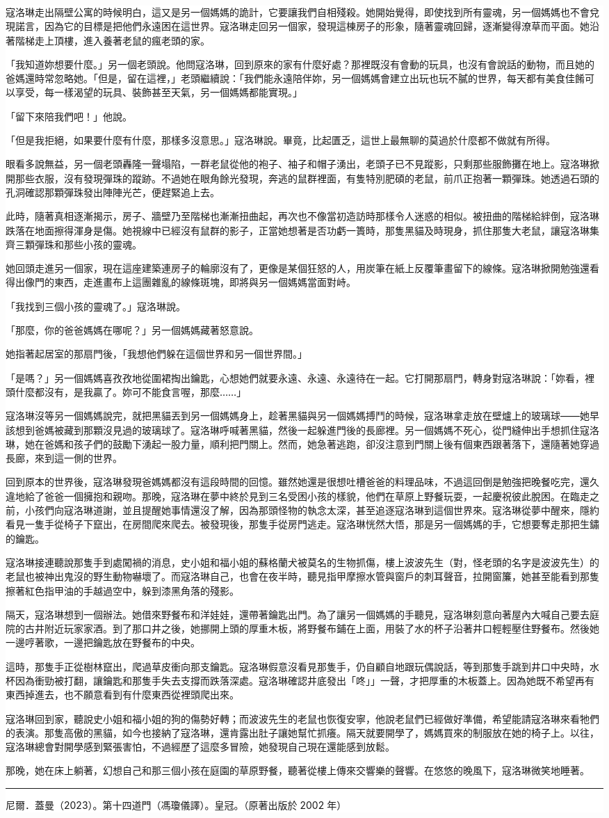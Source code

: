 寇洛琳走出隔壁公寓的時候明白，這又是另一個媽媽的詭計，它要讓我們自相殘殺。她開始覺得，即使找到所有靈魂，另一個媽媽也不會兌現諾言，因為它的目標是把他們永遠困在這世界。寇洛琳走回另一個家，發現這棟房子的形象，隨著靈魂回歸，逐漸變得潦草而平面。她沿著階梯走上頂樓，進入養著老鼠的瘋老頭的家。

「我知道妳想要什麼。」另一個老頭說。他問寇洛琳，回到原來的家有什麼好處？那裡既沒有會動的玩具，也沒有會說話的動物，而且她的爸媽還時常忽略她。「但是，留在這裡，」老頭繼續說：「我們能永遠陪伴妳，另一個媽媽會建立出玩也玩不膩的世界，每天都有美食佳餚可以享受，每一樣渴望的玩具、裝飾甚至天氣，另一個媽媽都能實現。」

「留下來陪我們吧！」他說。

「但是我拒絕，如果要什麼有什麼，那樣多沒意思。」寇洛琳說。畢竟，比起匱乏，這世上最無聊的莫過於什麼都不做就有所得。

眼看多說無益，另一個老頭轟隆一聲塌陷，一群老鼠從他的袍子、袖子和帽子湧出，老頭子已不見蹤影，只剩那些服飾攤在地上。寇洛琳掀開那些衣服，沒有發現彈珠的蹤跡。不過她在眼角餘光發現，奔逃的鼠群裡面，有隻特別肥碩的老鼠，前爪正抱著一顆彈珠。她透過石頭的孔洞確認那顆彈珠發出陣陣光芒，便趕緊追上去。

此時，隨著真相逐漸揭示，房子、牆壁乃至階梯也漸漸扭曲起，再次也不像當初造訪時那樣令人迷惑的相似。被扭曲的階梯給絆倒，寇洛琳跌落在地面擦得渾身是傷。她視線中已經沒有鼠群的影子，正當她想著是否功虧一簣時，那隻黑貓及時現身，抓住那隻大老鼠，讓寇洛琳集齊三顆彈珠和那些小孩的靈魂。

她回頭走進另一個家，現在這座建築連房子的輪廓沒有了，更像是某個狂怒的人，用炭筆在紙上反覆筆畫留下的線條。寇洛琳掀開勉強還看得出像門的東西，走進畫布上這團雜亂的線條斑塊，即將與另一個媽媽當面對峙。

「我找到三個小孩的靈魂了。」寇洛琳說。

「那麼，你的爸爸媽媽在哪呢？」另一個媽媽藏著怒意說。

她指著起居室的那扇門後，「我想他們躲在這個世界和另一個世界間。」

「是嗎？」另一個媽媽喜孜孜地從圍裙掏出鑰匙，心想她們就要永遠、永遠、永遠待在一起。它打開那扇門，轉身對寇洛琳說：「妳看，裡頭什麼都沒有，是我贏了。妳可不能食言喔，那麼……」

寇洛琳沒等另一個媽媽說完，就把黑貓丟到另一個媽媽身上，趁著黑貓與另一個媽媽搏鬥的時候，寇洛琳拿走放在壁爐上的玻璃球——她早該想到爸媽被藏到那顆沒見過的玻璃球了。寇洛琳呼喊著黑貓，然後一起躲進門後的長廊裡。另一個媽媽不死心，從門縫伸出手想抓住寇洛琳，她在爸媽和孩子們的鼓勵下湧起一股力量，順利把門關上。然而，她急著逃跑，卻沒注意到門關上後有個東西跟著落下，還隨著她穿過長廊，來到這一側的世界。

回到原本的世界後，寇洛琳發現爸媽媽都沒有這段時間的回憶。雖然她還是很想吐槽爸爸的料理品味，不過這回倒是勉強把晚餐吃完，還久違地給了爸爸一個擁抱和親吻。那晚，寇洛琳在夢中終於見到三名受困小孩的樣貌，他們在草原上野餐玩耍，一起慶祝彼此脫困。在臨走之前，小孩們向寇洛琳道謝，並且提醒她事情還沒了解，因為那頭怪物的執念太深，甚至追逐寇洛琳到這個世界來。寇洛琳從夢中醒來，隱約看見一隻手從椅子下竄出，在房間爬來爬去。被發現後，那隻手從房門逃走。寇洛琳恍然大悟，那是另一個媽媽的手，它想要奪走那把生鏽的鑰匙。

寇洛琳接連聽說那隻手到處闖禍的消息，史小姐和福小姐的蘇格蘭犬被莫名的生物抓傷，樓上波波先生（對，怪老頭的名字是波波先生）的老鼠也被神出鬼沒的野生動物嚇壞了。而寇洛琳自己，也會在夜半時，聽見指甲摩擦水管與窗戶的刺耳聲音，拉開窗簾，她甚至能看到那隻擦著紅色指甲油的手越過空中，躲到漆黑角落的殘影。

隔天，寇洛琳想到一個辦法。她借來野餐布和洋娃娃，還帶著鑰匙出門。為了讓另一個媽媽的手聽見，寇洛琳刻意向著屋內大喊自己要去庭院的古井附近玩家家酒。到了那口井之後，她挪開上頭的厚重木板，將野餐布鋪在上面，用裝了水的杯子沿著井口輕輕壓住野餐布。然後她一邊哼著歌，一邊把鑰匙放在野餐布的中央。

這時，那隻手正從樹林竄出，爬過草皮衝向那支鑰匙。寇洛琳假意沒看見那隻手，仍自顧自地跟玩偶說話，等到那隻手跳到井口中央時，水杯因為衝勁被打翻，讓鑰匙和那隻手失去支撐而跌落深處。寇洛琳確認井底發出「咚」」一聲，才把厚重的木板蓋上。因為她既不希望再有東西掉進去，也不願意看到有什麼東西從裡頭爬出來。

寇洛琳回到家，聽說史小姐和福小姐的狗的傷勢好轉；而波波先生的老鼠也恢復安寧，他說老鼠們已經做好準備，希望能請寇洛琳來看牠們的表演。那隻高傲的黑貓，如今也接納了寇洛琳，還肯露出肚子讓她幫忙抓癢。隔天就要開學了，媽媽買來的制服放在她的椅子上。以往，寇洛琳總會對開學感到緊張害怕，不過經歷了這麼多冒險，她發現自己現在還能感到放鬆。

那晚，她在床上躺著，幻想自己和那三個小孩在庭園的草原野餐，聽著從樓上傳來交響樂的聲響。在悠悠的晚風下，寇洛琳微笑地睡著。

---
尼爾．蓋曼（2023）。第十四道門（馮瓊儀譯）。皇冠。（原著出版於 2002 年）